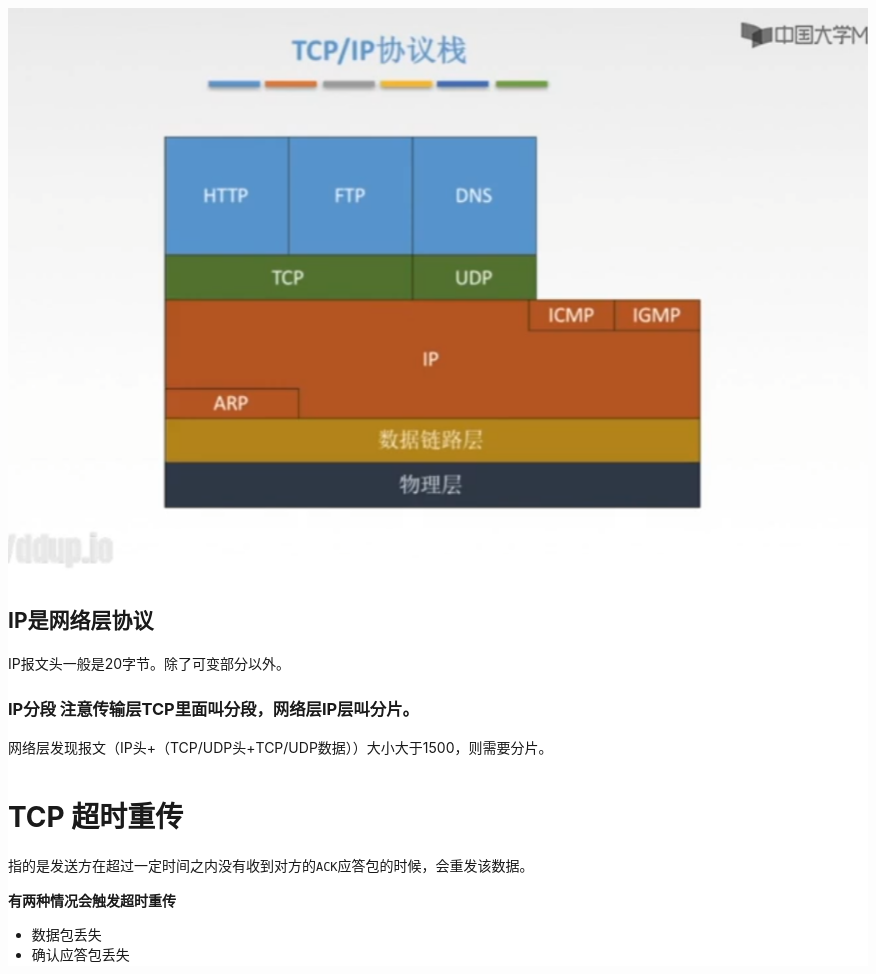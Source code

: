 ![QQ截图20220804192446](/assets/blog_res/2022-06-23-NET1.assets/QQ%E6%88%AA%E5%9B%BE20220804192446.png)

## IP是网络层协议

IP报文头一般是20字节。除了可变部分以外。

### IP分段 注意传输层TCP里面叫分段，网络层IP层叫分片。

网络层发现报文（IP头+（TCP/UDP头+TCP/UDP数据））大小大于1500，则需要分片。



# TCP 超时重传

指的是发送方在超过一定时间之内没有收到对方的`ACK`应答包的时候，会重发该数据。

**有两种情况会触发超时重传**

- 数据包丢失
- 确认应答包丢失
